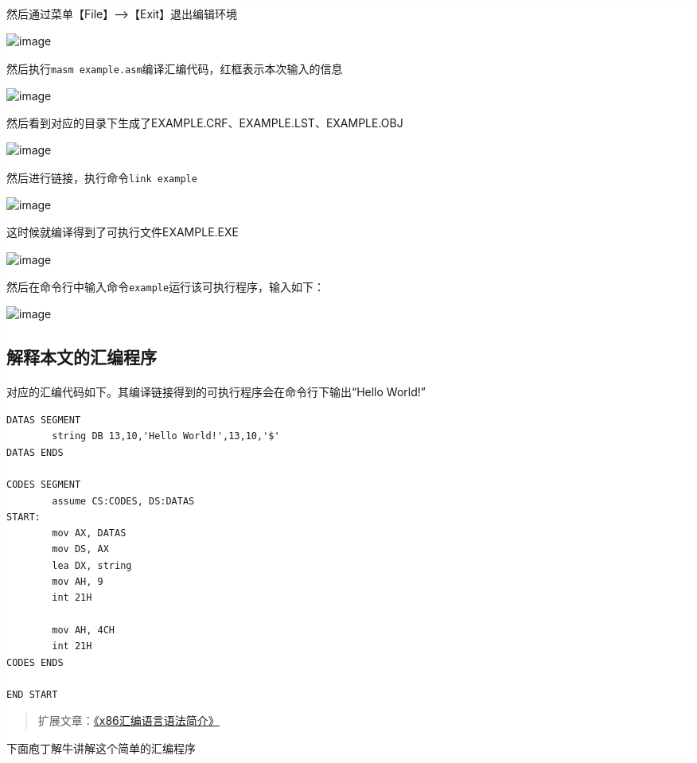 然后通过菜单【File】-->【Exit】退出编辑环境

![image](../media/image/2016-12-08/10.png)

然后执行`masm example.asm`编译汇编代码，红框表示本次输入的信息

![image](../media/image/2016-12-08/11.png)

然后看到对应的目录下生成了EXAMPLE.CRF、EXAMPLE.LST、EXAMPLE.OBJ

![image](../media/image/2016-12-08/12.png)

然后进行链接，执行命令`link example`

![image](../media/image/2016-12-08/13.png)

这时候就编译得到了可执行文件EXAMPLE.EXE

![image](../media/image/2016-12-08/14.png)

然后在命令行中输入命令`example`运行该可执行程序，输入如下：

![image](../media/image/2016-12-08/15.png)

## 解释本文的汇编程序

对应的汇编代码如下。其编译链接得到的可执行程序会在命令行下输出“Hello World!”

```
DATAS SEGMENT
        string DB 13,10,'Hello World!',13,10,'$'
DATAS ENDS

CODES SEGMENT
        assume CS:CODES, DS:DATAS
START:
        mov AX, DATAS
        mov DS, AX
        lea DX, string
        mov AH, 9
        int 21H

        mov AH, 4CH
        int 21H
CODES ENDS

END START

```

>扩展文章：[《x86汇编语言语法简介》](http://www.xumenger.com/x86-20160720/)

下面庖丁解牛讲解这个简单的汇编程序
